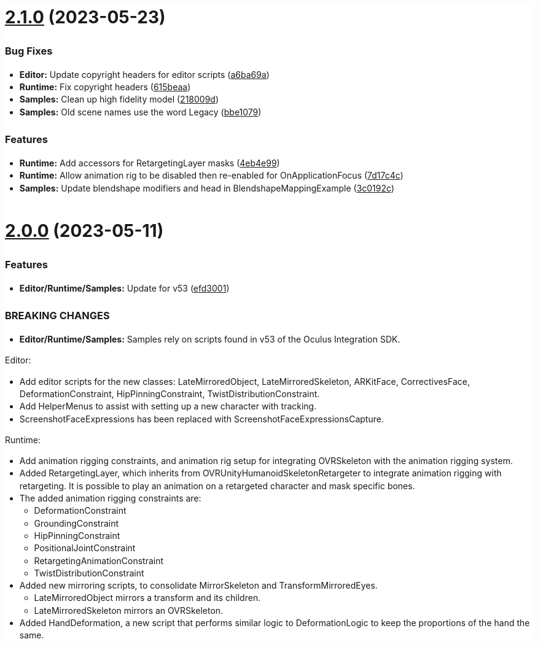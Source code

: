 # [2.1.0](https://github.com/oculus-samples/Unity-Movement/compare/v2.0.0...v2.1.0) (2023-05-23)


### Bug Fixes

* **Editor:** Update copyright headers for editor scripts ([a6ba69a](https://github.com/oculus-samples/Unity-Movement/commit/a6ba69aef97e9c413c7fc99d96ba728dd6fd1b98))
* **Runtime:** Fix copyright headers ([615beaa](https://github.com/oculus-samples/Unity-Movement/commit/615beaa188931d6a4cd166de9b16370380b37767))
* **Samples:** Clean up high fidelity model ([218009d](https://github.com/oculus-samples/Unity-Movement/commit/218009d9c28d6c664a9d4b3bcfb1658d601cd3c4))
* **Samples:** Old scene names use the word Legacy ([bbe1079](https://github.com/oculus-samples/Unity-Movement/commit/bbe10798977e6646f3bd1bcb05378bd840ae0f9d))


### Features

* **Runtime:** Add accessors for RetargetingLayer masks ([4eb4e99](https://github.com/oculus-samples/Unity-Movement/commit/4eb4e9900ae45eba3451c3080beae6a1b82efa36))
* **Runtime:** Allow animation rig to be disabled then re-enabled for OnApplicationFocus ([7d17c4c](https://github.com/oculus-samples/Unity-Movement/commit/7d17c4c44a87f8ac39137f35f44755204004cb30))
* **Samples:** Update blendshape modifiers and head in BlendshapeMappingExample ([3c0192c](https://github.com/oculus-samples/Unity-Movement/commit/3c0192c90f90a4b458ea01bf64142f22f68f8d14))

# [2.0.0](https://github.com/oculus-samples/Unity-Movement/compare/v1.4.1...v2.0.0) (2023-05-11)


### Features

* **Editor/Runtime/Samples:** Update for v53 ([efd3001](https://github.com/oculus-samples/Unity-Movement/commit/efd3001184d162e8e18749bae1614960e2e50bba))


### BREAKING CHANGES

* **Editor/Runtime/Samples:** Samples rely on scripts found in v53 of the Oculus Integration SDK.

Editor:
- Add editor scripts for the new classes: LateMirroredObject, LateMirroredSkeleton, ARKitFace, CorrectivesFace, DeformationConstraint, HipPinningConstraint, TwistDistributionConstraint.
- Add HelperMenus to assist with setting up a new character with tracking.
- ScreenshotFaceExpressions has been replaced with ScreenshotFaceExpressionsCapture.

Runtime:
- Add animation rigging constraints, and animation rig setup for integrating OVRSkeleton with the animation rigging system.
- Added RetargetingLayer, which inherits from OVRUnityHumanoidSkeletonRetargeter to integrate animation rigging with retargeting. It is possible to play an animation on a retargeted character and mask specific bones.
- The added animation rigging constraints are:
  - DeformationConstraint
  - GroundingConstraint
  - HipPinningConstraint
  - PositionalJointConstraint
  - RetargetingAnimationConstraint
  - TwistDistributionConstraint
- Added new mirroring scripts, to consolidate MirrorSkeleton and TransformMirroredEyes.
  - LateMirroredObject mirrors a transform and its children.
  - LateMirroredSkeleton mirrors an OVRSkeleton.
- Added HandDeformation, a new script that performs similar logic to DeformationLogic to keep the proportions of the hand the same.
